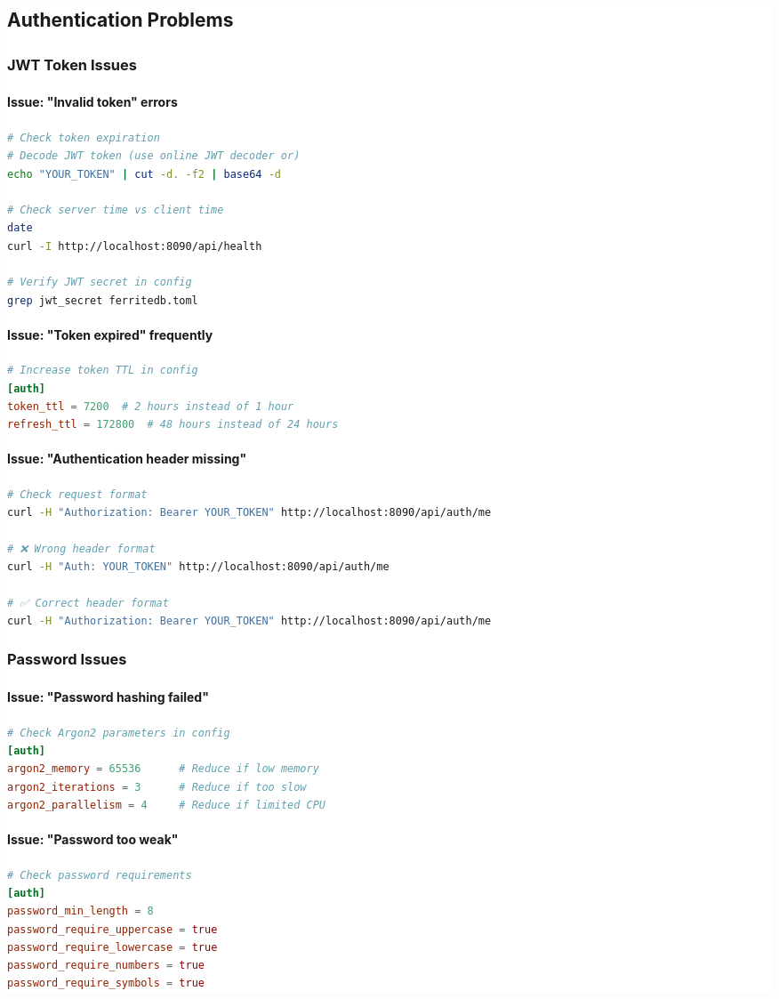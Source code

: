 ## Authentication Problems

### JWT Token Issues

#### Issue: "Invalid token" errors
```bash
# Check token expiration
# Decode JWT token (use online JWT decoder or)
echo "YOUR_TOKEN" | cut -d. -f2 | base64 -d

# Check server time vs client time
date
curl -I http://localhost:8090/api/health

# Verify JWT secret in config
grep jwt_secret ferritedb.toml
```

#### Issue: "Token expired" frequently
```toml
# Increase token TTL in config
[auth]
token_ttl = 7200  # 2 hours instead of 1 hour
refresh_ttl = 172800  # 48 hours instead of 24 hours
```

#### Issue: "Authentication header missing"
```bash
# Check request format
curl -H "Authorization: Bearer YOUR_TOKEN" http://localhost:8090/api/auth/me

# ❌ Wrong header format
curl -H "Auth: YOUR_TOKEN" http://localhost:8090/api/auth/me

# ✅ Correct header format
curl -H "Authorization: Bearer YOUR_TOKEN" http://localhost:8090/api/auth/me
```

### Password Issues

#### Issue: "Password hashing failed"
```toml
# Check Argon2 parameters in config
[auth]
argon2_memory = 65536      # Reduce if low memory
argon2_iterations = 3      # Reduce if too slow
argon2_parallelism = 4     # Reduce if limited CPU
```

#### Issue: "Password too weak"
```toml
# Check password requirements
[auth]
password_min_length = 8
password_require_uppercase = true
password_require_lowercase = true
password_require_numbers = true
password_require_symbols = true
```
